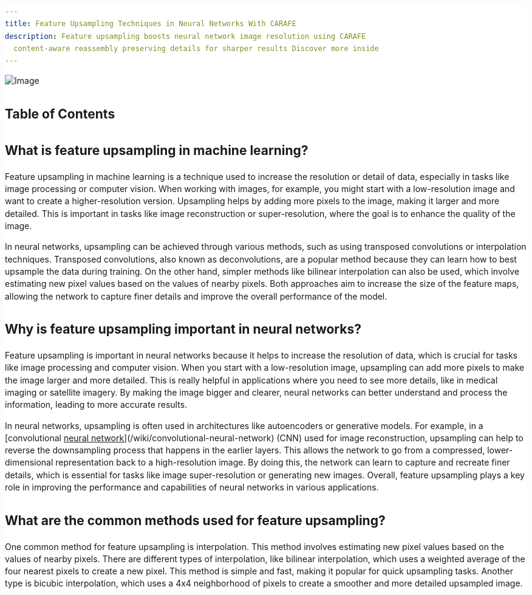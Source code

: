 ```yaml
---
title: Feature Upsampling Techniques in Neural Networks With CARAFE
description: Feature upsampling boosts neural network image resolution using CARAFE
  content-aware reassembly preserving details for sharper results Discover more inside
---
```


![Image](images/1.png)

## Table of Contents

## What is feature upsampling in machine learning?

Feature upsampling in machine learning is a technique used to increase the resolution or detail of data, especially in tasks like image processing or computer vision. When working with images, for example, you might start with a low-resolution image and want to create a higher-resolution version. Upsampling helps by adding more pixels to the image, making it larger and more detailed. This is important in tasks like image reconstruction or super-resolution, where the goal is to enhance the quality of the image.

In neural networks, upsampling can be achieved through various methods, such as using transposed convolutions or interpolation techniques. Transposed convolutions, also known as deconvolutions, are a popular method because they can learn how to best upsample the data during training. On the other hand, simpler methods like bilinear interpolation can also be used, which involve estimating new pixel values based on the values of nearby pixels. Both approaches aim to increase the size of the feature maps, allowing the network to capture finer details and improve the overall performance of the model.

## Why is feature upsampling important in neural networks?

Feature upsampling is important in neural networks because it helps to increase the resolution of data, which is crucial for tasks like image processing and computer vision. When you start with a low-resolution image, upsampling can add more pixels to make the image larger and more detailed. This is really helpful in applications where you need to see more details, like in medical imaging or satellite imagery. By making the image bigger and clearer, neural networks can better understand and process the information, leading to more accurate results.

In neural networks, upsampling is often used in architectures like autoencoders or generative models. For example, in a [convolutional [neural network](/wiki/neural-network)](/wiki/convolutional-neural-network) (CNN) used for image reconstruction, upsampling can help to reverse the downsampling process that happens in the earlier layers. This allows the network to go from a compressed, lower-dimensional representation back to a high-resolution image. By doing this, the network can learn to capture and recreate finer details, which is essential for tasks like image super-resolution or generating new images. Overall, feature upsampling plays a key role in improving the performance and capabilities of neural networks in various applications.

## What are the common methods used for feature upsampling?

One common method for feature upsampling is interpolation. This method involves estimating new pixel values based on the values of nearby pixels. There are different types of interpolation, like bilinear interpolation, which uses a weighted average of the four nearest pixels to create a new pixel. This method is simple and fast, making it popular for quick upsampling tasks. Another type is bicubic interpolation, which uses a 4x4 neighborhood of pixels to create a smoother and more detailed upsampled image.
